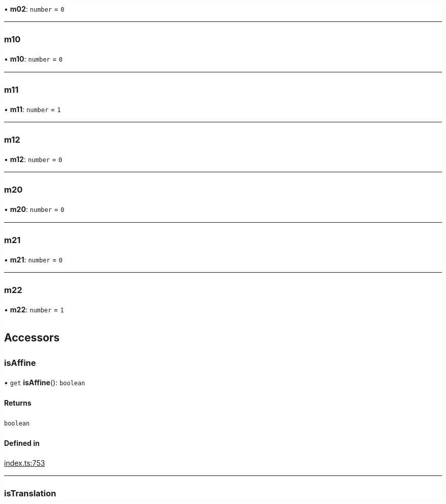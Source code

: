 • **m02**: `number` = `0`

___

### m10

• **m10**: `number` = `0`

___

### m11

• **m11**: `number` = `1`

___

### m12

• **m12**: `number` = `0`

___

### m20

• **m20**: `number` = `0`

___

### m21

• **m21**: `number` = `0`

___

### m22

• **m22**: `number` = `1`

## Accessors

### isAffine

• `get` **isAffine**(): `boolean`

#### Returns

`boolean`

#### Defined in

[index.ts:753](https://github.com/seanchas116/paintvec/blob/a2da251/index.ts#L753)

___

### isTranslation
